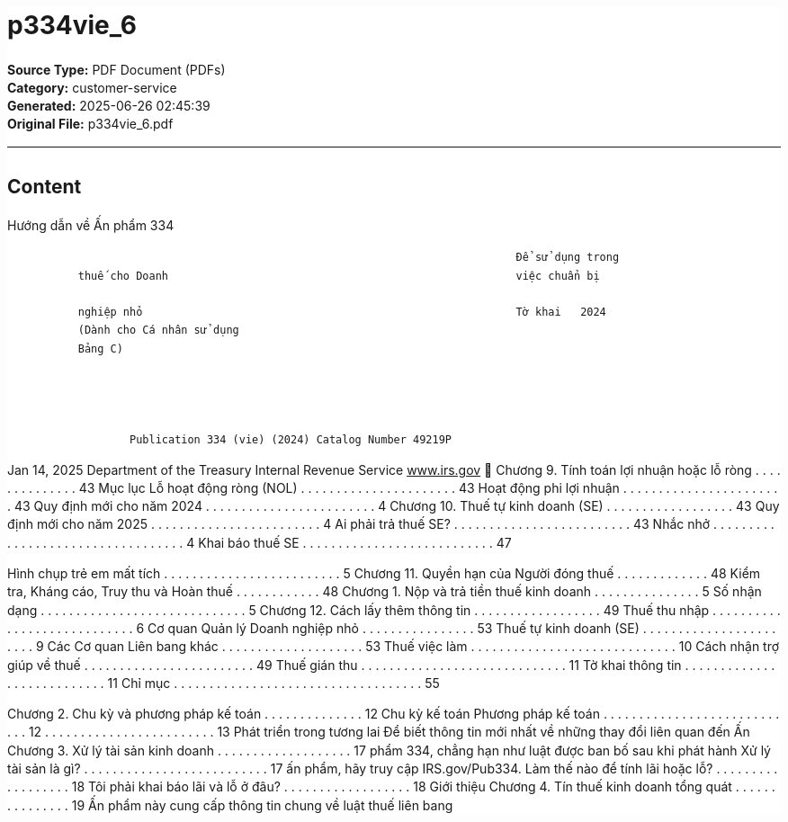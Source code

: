 ﻿# p334vie_6

**Source Type:** PDF Document (PDFs)  
**Category:** customer-service  
**Generated:** 2025-06-26 02:45:39  
**Original File:** p334vie_6.pdf

---

## Content

Hướng dẫn về
                                                                                   Ấn phẩm 334

                                                                                   Để sử dụng trong
               thuế cho Doanh                                                      việc chuẩn bị

               nghiệp nhỏ                                                          Tờ khai   2024
               (Dành cho Cá nhân sử dụng
               Bảng C)




                       Publication 334 (vie) (2024) Catalog Number 49219P
Jan 14, 2025     Department of the Treasury Internal Revenue Service www.irs.gov
                                                                                       Chương 9. Tính toán lợi nhuận hoặc lỗ ròng . . . . . . . . . . . . . . 43
Mục lục                                                                                     Lỗ hoạt động ròng (NOL)         . . . . . . . . . . . . . . . . . . . . . . 43
                                                                                            Hoạt động phi lợi nhuận . . . . . . . . . . . . . . . . . . . . . . . 43
Quy định mới cho năm 2024 . . . . . . . . . . . . . . . . . . . . . . . .          4
                                                                                       Chương 10. Thuế tự kinh doanh (SE) . . . . . . . . . . . . . . . . . . 43
Quy định mới cho năm 2025 . . . . . . . . . . . . . . . . . . . . . . . .          4
                                                                                            Ai phải trả thuế SE?      . . . . . . . . . . . . . . . . . . . . . . . . . 43
Nhắc nhở     . . . . . . . . . . . . . . . . . . . . . . . . . . . . . . . . . .   4        Khai báo thuế SE . . . . . . . . . . . . . . . . . . . . . . . . . . . 47

Hình chụp trẻ em mất tích . . . . . . . . . . . . . . . . . . . . . . . . .        5   Chương 11. Quyền hạn của Người đóng thuế              . . . . . . . . . . . . . 48
                                                                                            Kiểm tra, Kháng cáo, Truy thu và Hoàn thuế . . . . . . . . . . . . 48
Chương 1. Nộp và trả tiền thuế kinh doanh . . . . . . . . . . . . . . .            5
     Số nhận dạng . . . . . . . . . . . . . . . . . . . . . . . . . . . . .        5   Chương 12. Cách lấy thêm thông tin           . . . . . . . . . . . . . . . . . . 49
     Thuế thu nhập       . . . . . . . . . . . . . . . . . . . . . . . . . . . .   6        Cơ quan Quản lý Doanh nghiệp nhỏ            . . . . . . . . . . . . . . . . 53
     Thuế tự kinh doanh (SE) . . . . . . . . . . . . . . . . . . . . . . .         9        Các Cơ quan Liên bang khác          . . . . . . . . . . . . . . . . . . . . 53
     Thuế việc làm . . . . . . . . . . . . . . . . . . . . . . . . . . . . . 10
                                                                                       Cách nhận trợ giúp về thuế       . . . . . . . . . . . . . . . . . . . . . . . . 49
     Thuế gián thu . . . . . . . . . . . . . . . . . . . . . . . . . . . . . 11
     Tờ khai thông tin . . . . . . . . . . . . . . . . . . . . . . . . . . . 11        Chỉ mục    . . . . . . . . . . . . . . . . . . . . . . . . . . . . . . . . . . . 55

Chương 2. Chu kỳ và phương pháp kế toán              . . . . . . . . . . . . . . 12
     Chu kỳ kế toán
     Phương pháp kế toán
                         . . . . . . . . . . . . . . . . . . . . . . . . . . . . 12
                                 . . . . . . . . . . . . . . . . . . . . . . . . 13
                                                                                       Phát triển trong tương lai
                                                                                       Để biết thông tin mới nhất về những thay đổi liên quan đến Ấn
Chương 3. Xử lý tài sản kinh doanh . . . . . . . . . . . . . . . . . . . 17            phẩm 334, chẳng hạn như luật được ban bố sau khi phát hành
     Xử lý tài sản là gì?    . . . . . . . . . . . . . . . . . . . . . . . . . . 17    ấn phẩm, hãy truy cập IRS.gov/Pub334.
     Làm thế nào để tính lãi hoặc lỗ?        . . . . . . . . . . . . . . . . . . 18
     Tôi phải khai báo lãi và lỗ ở đâu? . . . . . . . . . . . . . . . . . . 18         Giới thiệu
Chương 4. Tín thuế kinh doanh tổng quát            . . . . . . . . . . . . . . . 19    Ấn phẩm này cung cấp thông tin chung về luật thuế liên bang